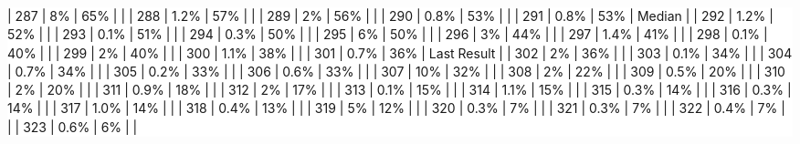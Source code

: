| 287 | 8% | 65% |  |
| 288 | 1.2% | 57% |  |
| 289 | 2% | 56% |  |
| 290 | 0.8% | 53% |  |
| 291 | 0.8% | 53% | Median |
| 292 | 1.2% | 52% |  |
| 293 | 0.1% | 51% |  |
| 294 | 0.3% | 50% |  |
| 295 | 6% | 50% |  |
| 296 | 3% | 44% |  |
| 297 | 1.4% | 41% |  |
| 298 | 0.1% | 40% |  |
| 299 | 2% | 40% |  |
| 300 | 1.1% | 38% |  |
| 301 | 0.7% | 36% | Last Result |
| 302 | 2% | 36% |  |
| 303 | 0.1% | 34% |  |
| 304 | 0.7% | 34% |  |
| 305 | 0.2% | 33% |  |
| 306 | 0.6% | 33% |  |
| 307 | 10% | 32% |  |
| 308 | 2% | 22% |  |
| 309 | 0.5% | 20% |  |
| 310 | 2% | 20% |  |
| 311 | 0.9% | 18% |  |
| 312 | 2% | 17% |  |
| 313 | 0.1% | 15% |  |
| 314 | 1.1% | 15% |  |
| 315 | 0.3% | 14% |  |
| 316 | 0.3% | 14% |  |
| 317 | 1.0% | 14% |  |
| 318 | 0.4% | 13% |  |
| 319 | 5% | 12% |  |
| 320 | 0.3% | 7% |  |
| 321 | 0.3% | 7% |  |
| 322 | 0.4% | 7% |  |
| 323 | 0.6% | 6% |  |